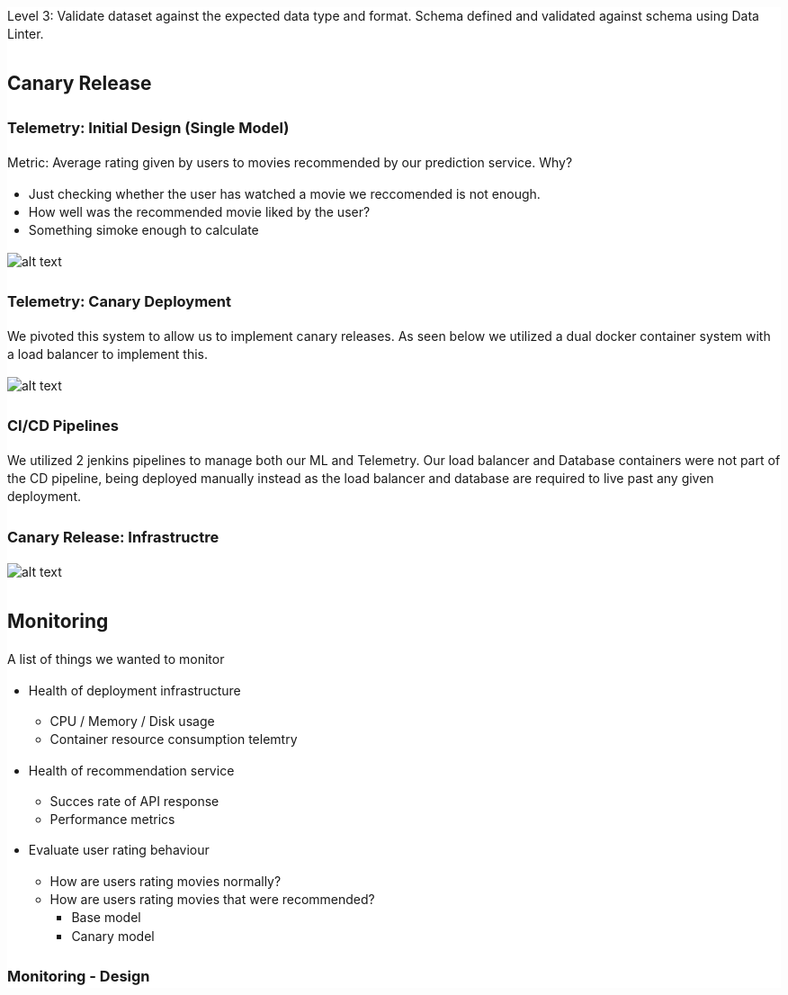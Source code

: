 Level 3: Validate dataset against the expected data type and format. Schema defined and validated against schema using Data Linter.

## Canary Release

### Telemetry: Initial Design (Single Model)

Metric: Average rating given by users to movies recommended by our prediction service. Why?

* Just checking whether the user has watched a movie we reccomended is not enough.
* How well was the recommended movie liked by the user?
* Something simoke enough to calculate

![alt text](https://github.com/jakecerwin/ml_production_capstone/blob/master/im3.jpg?raw=true)

### Telemetry: Canary Deployment

We pivoted this system to allow us to implement canary releases. As seen below we utilized a dual docker container system with a load balancer to implement this.

![alt text](https://github.com/jakecerwin/ml_production_capstone/blob/master/im4.jpg?raw=true)

### CI/CD Pipelines

We utilized 2 jenkins pipelines to manage both our ML and Telemetry. Our load balancer and Database containers were not part of the CD pipeline, being deployed manually instead as the load balancer and database are required to live past any given deployment.

### Canary Release: Infrastructre

![alt text](https://github.com/jakecerwin/ml_production_capstone/blob/master/im5.jpg?raw=true)


## Monitoring

A list of things we wanted to monitor

* Health of deployment infrastructure
    * CPU / Memory / Disk usage
    * Container resource consumption telemtry

* Health of recommendation service
    * Succes rate of API response
    * Performance metrics

* Evaluate user rating behaviour
    * How are users rating movies normally?
    * How are users rating movies that were recommended?
        * Base model
        * Canary model

### Monitoring - Design
